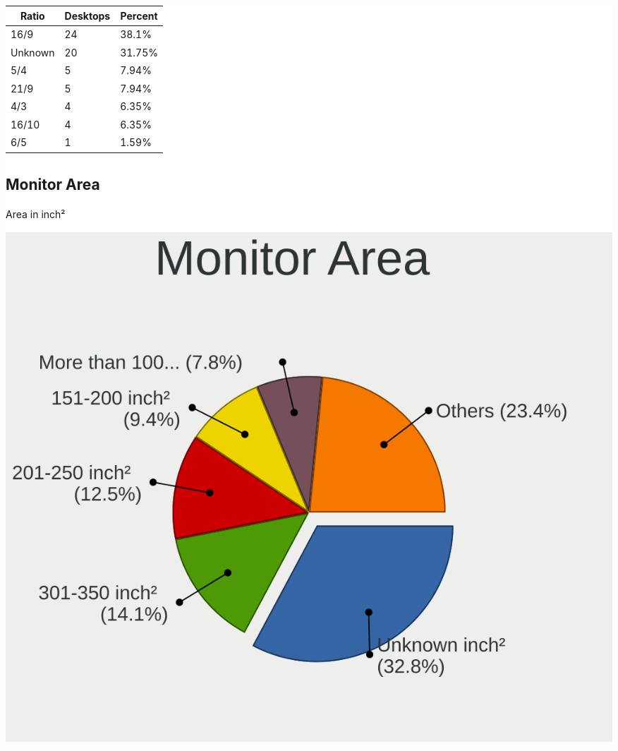 
| Ratio   | Desktops | Percent |
|---------|----------|---------|
| 16/9    | 24       | 38.1%   |
| Unknown | 20       | 31.75%  |
| 5/4     | 5        | 7.94%   |
| 21/9    | 5        | 7.94%   |
| 4/3     | 4        | 6.35%   |
| 16/10   | 4        | 6.35%   |
| 6/5     | 1        | 1.59%   |

Monitor Area
------------

Area in inch²

![Monitor Area](./images/pie_chart/mon_area.svg)
